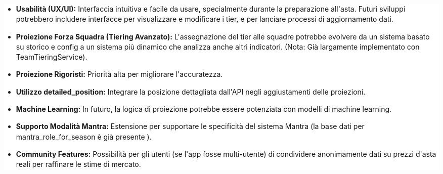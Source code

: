 - **Usabilità (UX/UI):** Interfaccia intuitiva e facile da usare,
  specialmente durante la preparazione all\'asta. Futuri sviluppi
  potrebbero includere interfacce per visualizzare e modificare i tier,
  e per lanciare processi di aggiornamento dati.

- **Proiezione Forza Squadra (Tiering Avanzato):** L\'assegnazione del
  tier alle squadre potrebbe evolvere da un sistema basato su storico e
  config a un sistema più dinamico che analizza anche altri indicatori.
  (Nota: Già largamente implementato con TeamTieringService).

- **Proiezione Rigoristi:** Priorità alta per migliorare l\'accuratezza.

- **Utilizzo detailed_position:** Integrare la posizione dettagliata
  dall\'API negli aggiustamenti delle proiezioni.

- **Machine Learning:** In futuro, la logica di proiezione potrebbe
  essere potenziata con modelli di machine learning.

- **Supporto Modalità Mantra:** Estensione per supportare le specificità
  del sistema Mantra (la base dati per mantra_role_for_season è già
  presente ).

- **Community Features:** Possibilità per gli utenti (se l\'app fosse
  multi-utente) di condividere anonimamente dati su prezzi d\'asta reali
  per raffinare le stime di mercato.
